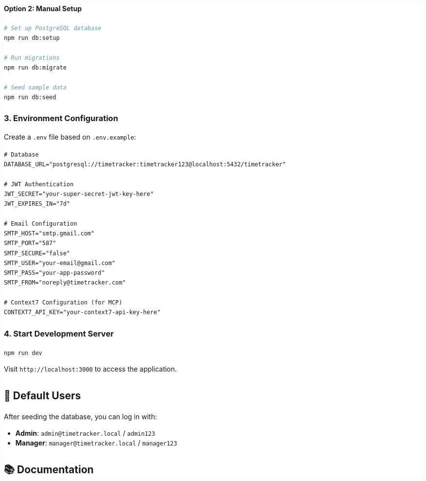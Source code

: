 #### Option 2: Manual Setup
```bash
# Set up PostgreSQL database
npm run db:setup

# Run migrations
npm run db:migrate

# Seed sample data
npm run db:seed
```

### 3. Environment Configuration

Create a `.env` file based on `.env.example`:

```env
# Database
DATABASE_URL="postgresql://timetracker:timetracker123@localhost:5432/timetracker"

# JWT Authentication
JWT_SECRET="your-super-secret-jwt-key-here"
JWT_EXPIRES_IN="7d"

# Email Configuration
SMTP_HOST="smtp.gmail.com"
SMTP_PORT="587"
SMTP_SECURE="false"
SMTP_USER="your-email@gmail.com"
SMTP_PASS="your-app-password"
SMTP_FROM="noreply@timetracker.com"

# Context7 Configuration (for MCP)
CONTEXT7_API_KEY="your-context7-api-key-here"
```

### 4. Start Development Server

```bash
npm run dev
```

Visit `http://localhost:3000` to access the application.

## 🔐 Default Users

After seeding the database, you can log in with:

- **Admin**: `admin@timetracker.local` / `admin123`
- **Manager**: `manager@timetracker.local` / `manager123`

## 📚 Documentation

